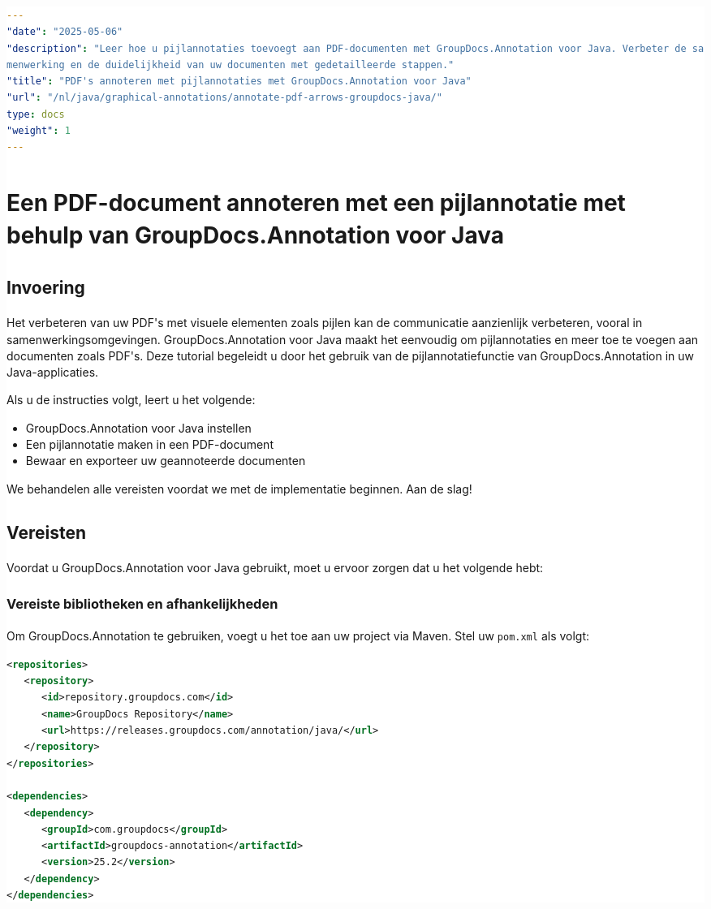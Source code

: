 ```yaml
---
"date": "2025-05-06"
"description": "Leer hoe u pijlannotaties toevoegt aan PDF-documenten met GroupDocs.Annotation voor Java. Verbeter de samenwerking en de duidelijkheid van uw documenten met gedetailleerde stappen."
"title": "PDF's annoteren met pijlannotaties met GroupDocs.Annotation voor Java"
"url": "/nl/java/graphical-annotations/annotate-pdf-arrows-groupdocs-java/"
type: docs
"weight": 1
---
```


# Een PDF-document annoteren met een pijlannotatie met behulp van GroupDocs.Annotation voor Java

## Invoering

Het verbeteren van uw PDF's met visuele elementen zoals pijlen kan de communicatie aanzienlijk verbeteren, vooral in samenwerkingsomgevingen. GroupDocs.Annotation voor Java maakt het eenvoudig om pijlannotaties en meer toe te voegen aan documenten zoals PDF's. Deze tutorial begeleidt u door het gebruik van de pijlannotatiefunctie van GroupDocs.Annotation in uw Java-applicaties.

Als u de instructies volgt, leert u het volgende:
- GroupDocs.Annotation voor Java instellen
- Een pijlannotatie maken in een PDF-document
- Bewaar en exporteer uw geannoteerde documenten

We behandelen alle vereisten voordat we met de implementatie beginnen. Aan de slag!

## Vereisten

Voordat u GroupDocs.Annotation voor Java gebruikt, moet u ervoor zorgen dat u het volgende hebt:

### Vereiste bibliotheken en afhankelijkheden

Om GroupDocs.Annotation te gebruiken, voegt u het toe aan uw project via Maven. Stel uw `pom.xml` als volgt:

```xml
<repositories>
   <repository>
      <id>repository.groupdocs.com</id>
      <name>GroupDocs Repository</name>
      <url>https://releases.groupdocs.com/annotation/java/</url>
   </repository>
</repositories>

<dependencies>
   <dependency>
      <groupId>com.groupdocs</groupId>
      <artifactId>groupdocs-annotation</artifactId>
      <version>25.2</version>
   </dependency>
</dependencies>
```
